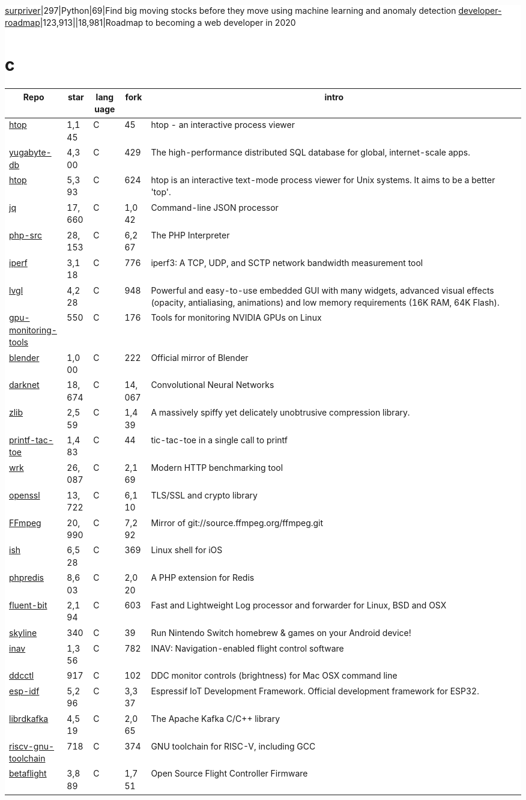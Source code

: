 [surpriver](https://github.com/tradytics/surpriver)|297|Python|69|Find big moving stocks before they move using machine learning and anomaly detection
[developer-roadmap](https://github.com/kamranahmedse/developer-roadmap)|123,913||18,981|Roadmap to becoming a web developer in 2020


# c

Repo|star|language|fork|intro
-|-|-|-|-
[htop](https://github.com/htop-dev/htop)|1,145|C|45|htop - an interactive process viewer
[yugabyte-db](https://github.com/yugabyte/yugabyte-db)|4,300|C|429|The high-performance distributed SQL database for global, internet-scale apps.
[htop](https://github.com/hishamhm/htop)|5,393|C|624|htop is an interactive text-mode process viewer for Unix systems. It aims to be a better 'top'.
[jq](https://github.com/stedolan/jq)|17,660|C|1,042|Command-line JSON processor
[php-src](https://github.com/php/php-src)|28,153|C|6,267|The PHP Interpreter
[iperf](https://github.com/esnet/iperf)|3,118|C|776|iperf3: A TCP, UDP, and SCTP network bandwidth measurement tool
[lvgl](https://github.com/lvgl/lvgl)|4,228|C|948|Powerful and easy-to-use embedded GUI with many widgets, advanced visual effects (opacity, antialiasing, animations) and low memory requirements (16K RAM, 64K Flash).
[gpu-monitoring-tools](https://github.com/NVIDIA/gpu-monitoring-tools)|550|C|176|Tools for monitoring NVIDIA GPUs on Linux
[blender](https://github.com/blender/blender)|1,000|C|222|Official mirror of Blender
[darknet](https://github.com/pjreddie/darknet)|18,674|C|14,067|Convolutional Neural Networks
[zlib](https://github.com/madler/zlib)|2,559|C|1,439|A massively spiffy yet delicately unobtrusive compression library.
[printf-tac-toe](https://github.com/carlini/printf-tac-toe)|1,483|C|44|tic-tac-toe in a single call to printf
[wrk](https://github.com/wg/wrk)|26,087|C|2,169|Modern HTTP benchmarking tool
[openssl](https://github.com/openssl/openssl)|13,722|C|6,110|TLS/SSL and crypto library
[FFmpeg](https://github.com/FFmpeg/FFmpeg)|20,990|C|7,292|Mirror of git://source.ffmpeg.org/ffmpeg.git
[ish](https://github.com/ish-app/ish)|6,528|C|369|Linux shell for iOS
[phpredis](https://github.com/phpredis/phpredis)|8,603|C|2,020|A PHP extension for Redis
[fluent-bit](https://github.com/fluent/fluent-bit)|2,194|C|603|Fast and Lightweight Log processor and forwarder for Linux, BSD and OSX
[skyline](https://github.com/skyline-emu/skyline)|340|C|39|Run Nintendo Switch homebrew & games on your Android device!
[inav](https://github.com/iNavFlight/inav)|1,356|C|782|INAV: Navigation-enabled flight control software
[ddcctl](https://github.com/kfix/ddcctl)|917|C|102|DDC monitor controls (brightness) for Mac OSX command line
[esp-idf](https://github.com/espressif/esp-idf)|5,296|C|3,337|Espressif IoT Development Framework. Official development framework for ESP32.
[librdkafka](https://github.com/edenhill/librdkafka)|4,519|C|2,065|The Apache Kafka C/C++ library
[riscv-gnu-toolchain](https://github.com/riscv/riscv-gnu-toolchain)|718|C|374|GNU toolchain for RISC-V, including GCC
[betaflight](https://github.com/betaflight/betaflight)|3,889|C|1,751|Open Source Flight Controller Firmware
